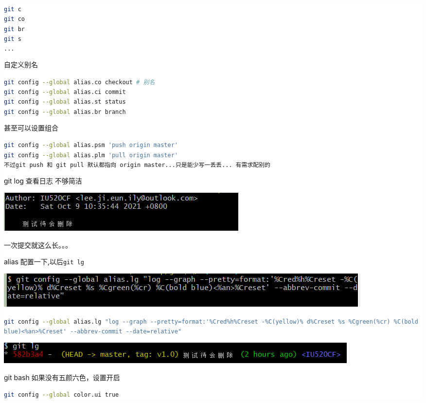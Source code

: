 ```bash
git c
git co
git br
git s
...
```

自定义别名

```bash
git config --global alias.co checkout # 别名 
git config --global alias.ci commit 
git config --global alias.st status 
git config --global alias.br branch
```

甚至可以设置组合

```bash
git config --global alias.psm 'push origin master' 
git config --global alias.plm 'pull origin master'
不过git push 和 git pull 默认都指向 origin master...只是能少写一丢丢... 有需求配别的
```



git log 查看日志 不够简洁

![image-20211009121253149](images/image-20211009121253149.png)

一次提交就这么长。。。

alias 配置一下,以后`git lg`

![image-20211009121742124](images/image-20211009121742124.png)

```bash
git config --global alias.lg "log --graph --pretty=format:'%Cred%h%Creset -%C(yellow)% d%Creset %s %Cgreen(%cr) %C(bold blue)<%an>%Creset' --abbrev-commit --date=relative"
```

![image-20211009121704209](images/image-20211009121704209.png)



git bash 如果没有五颜六色，设置开启

```bash
git config --global color.ui true
```
